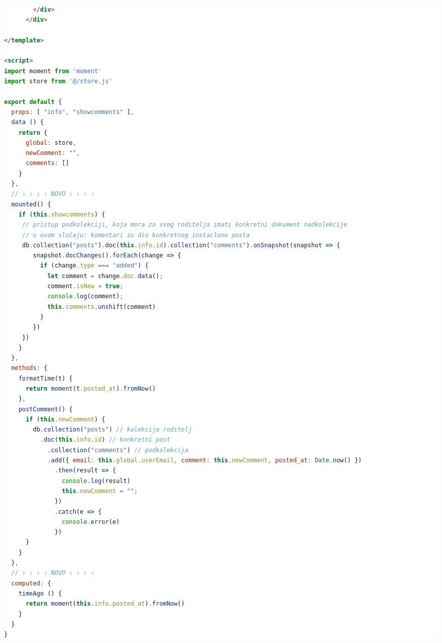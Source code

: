    ```html
           </div>
         </div>
   
   </template>
   
   <script>
   import moment from 'moment'
   import store from '@/store.js'
   
   export default {
     props: [ "info", "showcomments" ],
     data () {
       return {
         global: store,
         newComment: "",
         comments: []
       }
     },
     // ⇩ ⇩ ⇩ ⇩ NOVO ⇩ ⇩ ⇩ ⇩
     mounted() {
       if (this.showcomments) {
        // pristup podkolekciji, koja mora za svog roditelja imati konkretni dokument nadkolekcije
        // u ovom slučaju: komentari su dio konkretnog instaclone posta
        db.collection("posts").doc(this.info.id).collection("comments").onSnapshot(snapshot => {
           snapshot.docChanges().forEach(change => {
             if (change.type === "added") {
               let comment = change.doc.data();
               comment.isNew = true;
               console.log(comment);
               this.comments.unshift(comment)
             }
           })
        })
       }
     },
     methods: {
       formatTime(t) {
         return moment(t.posted_at).fromNow()
       },
       postComment() {
         if (this.newComment) {
           db.collection("posts") // kolekcija roditelj
             .doc(this.info.id) // konkretni post
               .collection("comments") // podkolekcija
               .add({ email: this.global.userEmail, comment: this.newComment, posted_at: Date.now() })
                 .then(result => {
                   console.log(result)
                   this.newComment = "";
                 })
                 .catch(e => {
                   console.error(e)
                 })
         }
       }
     },
     // ⇧ ⇧ ⇧ ⇧ NOVO ⇧ ⇧ ⇧ ⇧
     computed: {
       timeAgo () {
         return moment(this.info.posted_at).fromNow()
       }
     }
   }
   ```